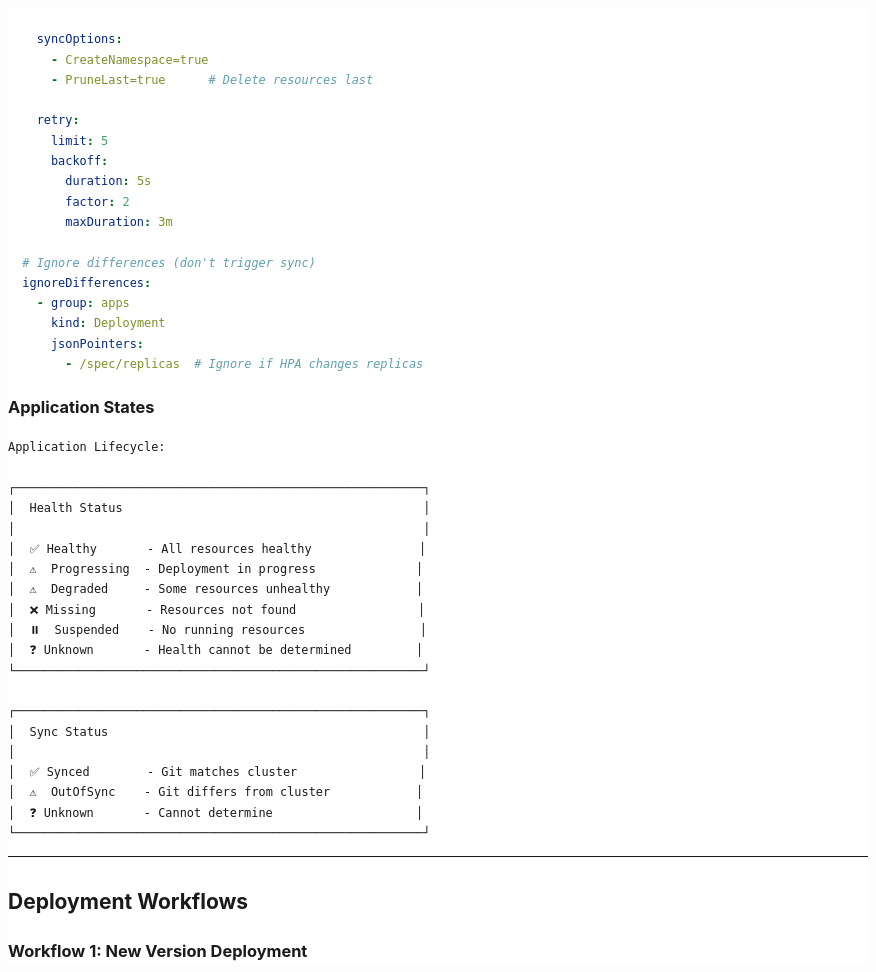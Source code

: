 ```yaml
    
    syncOptions:
      - CreateNamespace=true
      - PruneLast=true      # Delete resources last
    
    retry:
      limit: 5
      backoff:
        duration: 5s
        factor: 2
        maxDuration: 3m
  
  # Ignore differences (don't trigger sync)
  ignoreDifferences:
    - group: apps
      kind: Deployment
      jsonPointers:
        - /spec/replicas  # Ignore if HPA changes replicas
```

### Application States

```
Application Lifecycle:

┌─────────────────────────────────────────────────────────┐
│  Health Status                                          │
│                                                         │
│  ✅ Healthy       - All resources healthy               │
│  ⚠️  Progressing  - Deployment in progress              │
│  ⚠️  Degraded     - Some resources unhealthy            │
│  ❌ Missing       - Resources not found                 │
│  ⏸️  Suspended    - No running resources                │
│  ❓ Unknown       - Health cannot be determined         │
└─────────────────────────────────────────────────────────┘

┌─────────────────────────────────────────────────────────┐
│  Sync Status                                            │
│                                                         │
│  ✅ Synced        - Git matches cluster                 │
│  ⚠️  OutOfSync    - Git differs from cluster            │
│  ❓ Unknown       - Cannot determine                    │
└─────────────────────────────────────────────────────────┘
```

---

## Deployment Workflows

### Workflow 1: New Version Deployment
